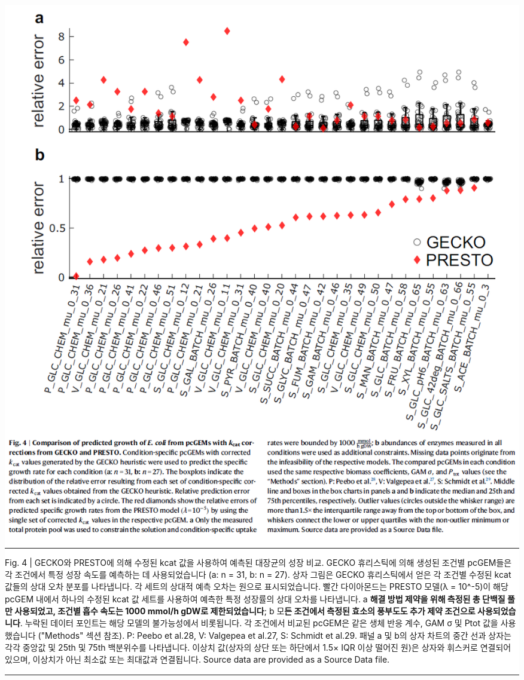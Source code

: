 ![](./pictures/presto4.PNG)

---
Fig. 4 | GECKO와 PRESTO에 의해 수정된 kcat 값을 사용하여 예측된 대장균의 성장 비교. GECKO 휴리스틱에 의해 생성된 조건별 pcGEM들은 각 조건에서 특정 성장 속도를 예측하는 데 사용되었습니다 (a: n = 31, b: n = 27). 상자 그림은 GECKO 휴리스틱에서 얻은 각 조건별 수정된 kcat 값들의 상대 오차 분포를 나타냅니다. 각 세트의 상대적 예측 오차는 원으로 표시되었습니다. 빨간 다이아몬드는 PRESTO 모델(λ = 10^-5)이 해당 pcGEM 내에서 하나의 수정된 kcat 값 세트를 사용하여 예측한 특정 성장률의 상대 오차를 나타냅니다. a **해결 방법 제약을 위해 측정된 총 단백질 풀만 사용되었고, 조건별 흡수 속도는 1000 mmol/h gDW로 제한되었습니다**; b 모**든 조건에서 측정된 효소의 풍부도도 추가 제약 조건으로 사용되었습니다**. 누락된 데이터 포인트는 해당 모델의 불가능성에서 비롯됩니다. 각 조건에서 비교된 pcGEM은 같은 생체 반응 계수, GAM σ 및 Ptot 값을 사용했습니다 ("Methods" 섹션 참조). P: Peebo et al.28, V: Valgepea et al.27, S: Schmidt et al.29. 패널 a 및 b의 상자 차트의 중간 선과 상자는 각각 중앙값 및 25th 및 75th 백분위수를 나타냅니다. 이상치 값(상자의 상단 또는 하단에서 1.5× IQR 이상 떨어진 원)은 상자와 휘스커로 연결되어 있으며, 이상치가 아닌 최소값 또는 최대값과 연결됩니다. Source data are provided as a Source Data file.

---